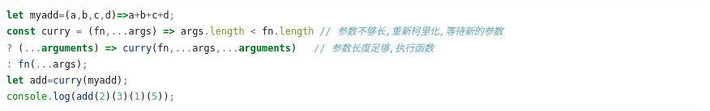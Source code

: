 ```js
let myadd=(a,b,c,d)=>a+b+c+d;
const curry = (fn,...args) => args.length < fn.length // 参数不够长,重新柯里化,等待新的参数
? (...arguments) => curry(fn,...args,...arguments)   // 参数长度足够,执行函数
: fn(...args);
let add=curry(myadd);
console.log(add(2)(3)(1)(5));
```





















